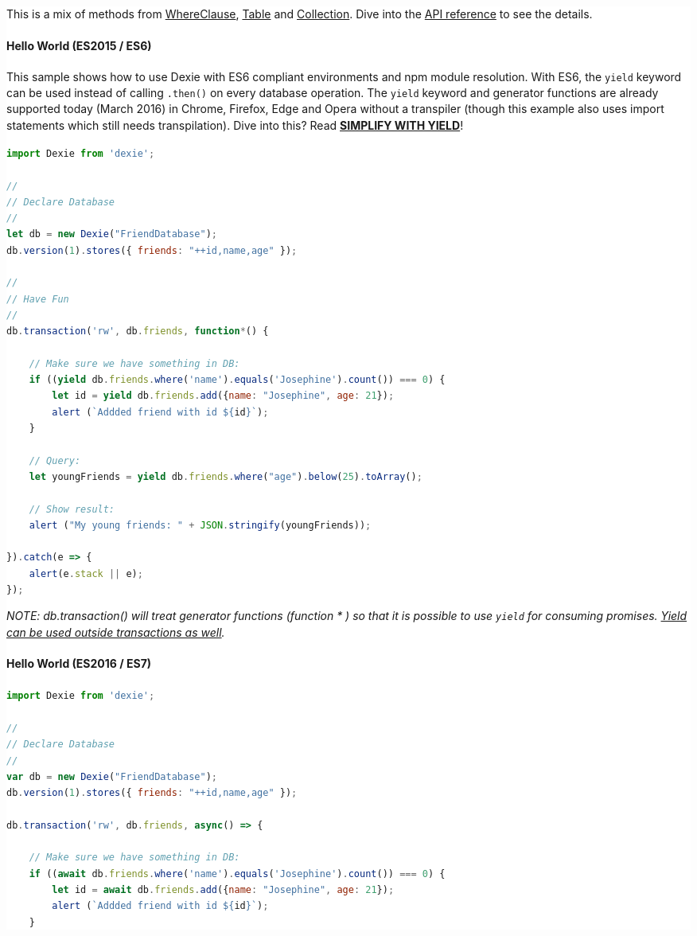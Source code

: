 This is a mix of methods from [WhereClause](https://github.com/dfahlander/Dexie.js/wiki/WhereClause), [Table](https://github.com/dfahlander/Dexie.js/wiki/Table) and [Collection](https://github.com/dfahlander/Dexie.js/wiki/Collection). Dive into the [API reference](https://github.com/dfahlander/Dexie.js/wiki/API-Reference) to see the details.

#### Hello World (ES2015 / ES6)

This sample shows how to use Dexie with ES6 compliant environments and npm module resolution. With ES6, the `yield` keyword can be  used instead of calling `.then()` on every database operation. The `yield` keyword and generator functions are already supported today (March 2016) in Chrome, Firefox, Edge and Opera without a transpiler (though this example also uses import statements which still needs transpilation). Dive into this? Read **[SIMPLIFY WITH YIELD](https://github.com/dfahlander/Dexie.js/wiki/Simplify-with-yield)**!

```js
import Dexie from 'dexie';

//
// Declare Database
//
let db = new Dexie("FriendDatabase");
db.version(1).stores({ friends: "++id,name,age" });

//
// Have Fun
//
db.transaction('rw', db.friends, function*() {

    // Make sure we have something in DB:
    if ((yield db.friends.where('name').equals('Josephine').count()) === 0) {
        let id = yield db.friends.add({name: "Josephine", age: 21});
        alert (`Addded friend with id ${id}`);
    }
    
    // Query:
    let youngFriends = yield db.friends.where("age").below(25).toArray();
        
    // Show result:
    alert ("My young friends: " + JSON.stringify(youngFriends));
    
}).catch(e => {
    alert(e.stack || e);
});
```
*NOTE: db.transaction() will treat generator functions (function * ) so that it is possible to use `yield` for consuming promises. [Yield can be used outside transactions as well](https://github.com/dfahlander/Dexie.js/wiki/Simplify-with-yield).*

#### Hello World (ES2016 / ES7)
```js
import Dexie from 'dexie';

//
// Declare Database
//
var db = new Dexie("FriendDatabase");
db.version(1).stores({ friends: "++id,name,age" });

db.transaction('rw', db.friends, async() => {

    // Make sure we have something in DB:
    if ((await db.friends.where('name').equals('Josephine').count()) === 0) {
        let id = await db.friends.add({name: "Josephine", age: 21});
        alert (`Addded friend with id ${id}`);
    }
```